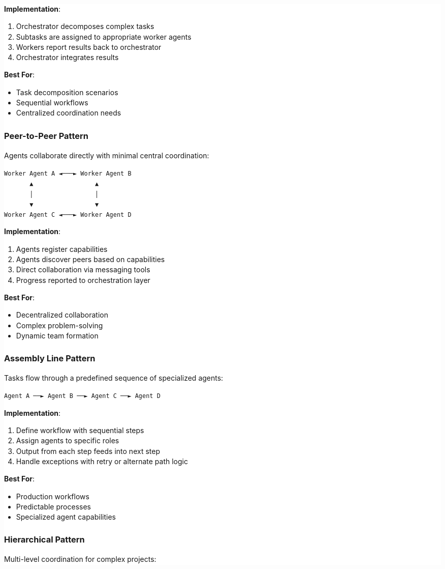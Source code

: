 **Implementation**:
1. Orchestrator decomposes complex tasks
2. Subtasks are assigned to appropriate worker agents
3. Workers report results back to orchestrator
4. Orchestrator integrates results

**Best For**:
- Task decomposition scenarios
- Sequential workflows
- Centralized coordination needs

### Peer-to-Peer Pattern

Agents collaborate directly with minimal central coordination:

```
Worker Agent A ◄───► Worker Agent B
       ▲                 ▲
       │                 │
       ▼                 ▼
Worker Agent C ◄───► Worker Agent D
```

**Implementation**:
1. Agents register capabilities
2. Agents discover peers based on capabilities
3. Direct collaboration via messaging tools
4. Progress reported to orchestration layer

**Best For**:
- Decentralized collaboration
- Complex problem-solving
- Dynamic team formation

### Assembly Line Pattern

Tasks flow through a predefined sequence of specialized agents:

```
Agent A ──► Agent B ──► Agent C ──► Agent D
```

**Implementation**:
1. Define workflow with sequential steps
2. Assign agents to specific roles
3. Output from each step feeds into next step
4. Handle exceptions with retry or alternate path logic

**Best For**:
- Production workflows
- Predictable processes
- Specialized agent capabilities

### Hierarchical Pattern

Multi-level coordination for complex projects:
